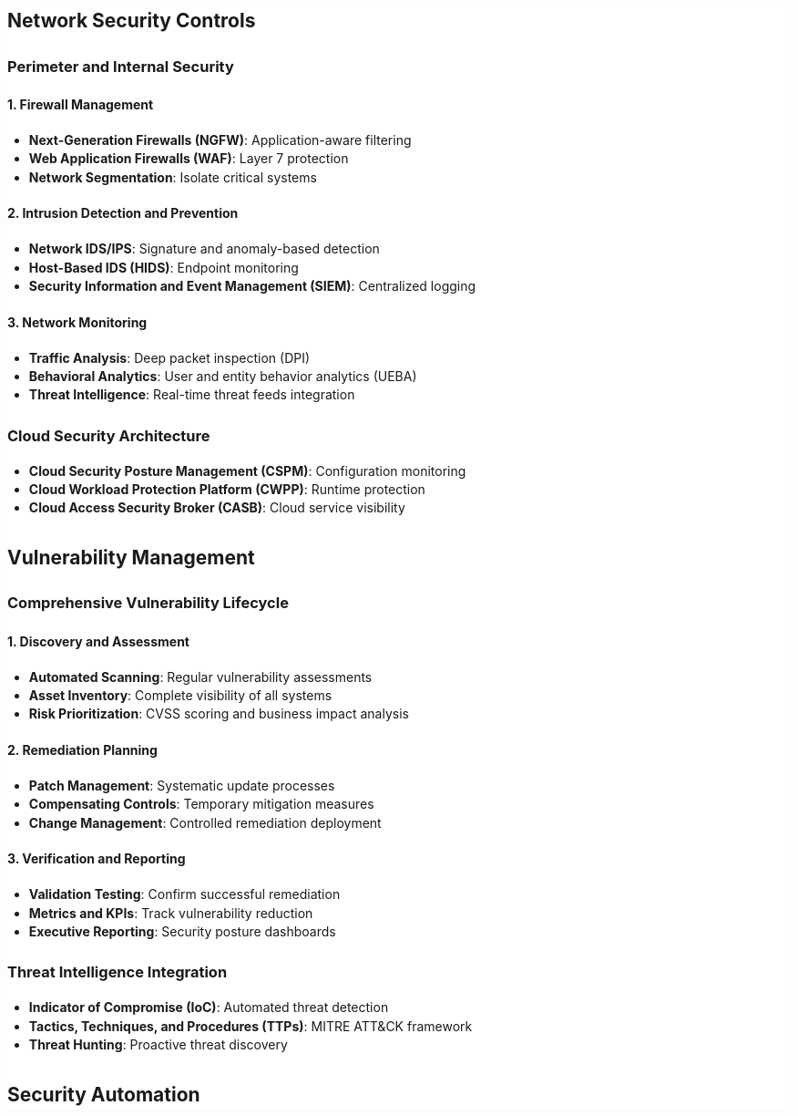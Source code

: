 ## Network Security Controls

### Perimeter and Internal Security

#### 1. Firewall Management
- **Next-Generation Firewalls (NGFW)**: Application-aware filtering
- **Web Application Firewalls (WAF)**: Layer 7 protection
- **Network Segmentation**: Isolate critical systems

#### 2. Intrusion Detection and Prevention
- **Network IDS/IPS**: Signature and anomaly-based detection
- **Host-Based IDS (HIDS)**: Endpoint monitoring
- **Security Information and Event Management (SIEM)**: Centralized logging

#### 3. Network Monitoring
- **Traffic Analysis**: Deep packet inspection (DPI)
- **Behavioral Analytics**: User and entity behavior analytics (UEBA)
- **Threat Intelligence**: Real-time threat feeds integration

### Cloud Security Architecture
- **Cloud Security Posture Management (CSPM)**: Configuration monitoring
- **Cloud Workload Protection Platform (CWPP)**: Runtime protection
- **Cloud Access Security Broker (CASB)**: Cloud service visibility

## Vulnerability Management

### Comprehensive Vulnerability Lifecycle

#### 1. Discovery and Assessment
- **Automated Scanning**: Regular vulnerability assessments
- **Asset Inventory**: Complete visibility of all systems
- **Risk Prioritization**: CVSS scoring and business impact analysis

#### 2. Remediation Planning
- **Patch Management**: Systematic update processes
- **Compensating Controls**: Temporary mitigation measures
- **Change Management**: Controlled remediation deployment

#### 3. Verification and Reporting
- **Validation Testing**: Confirm successful remediation
- **Metrics and KPIs**: Track vulnerability reduction
- **Executive Reporting**: Security posture dashboards

### Threat Intelligence Integration
- **Indicator of Compromise (IoC)**: Automated threat detection
- **Tactics, Techniques, and Procedures (TTPs)**: MITRE ATT&CK framework
- **Threat Hunting**: Proactive threat discovery

## Security Automation
